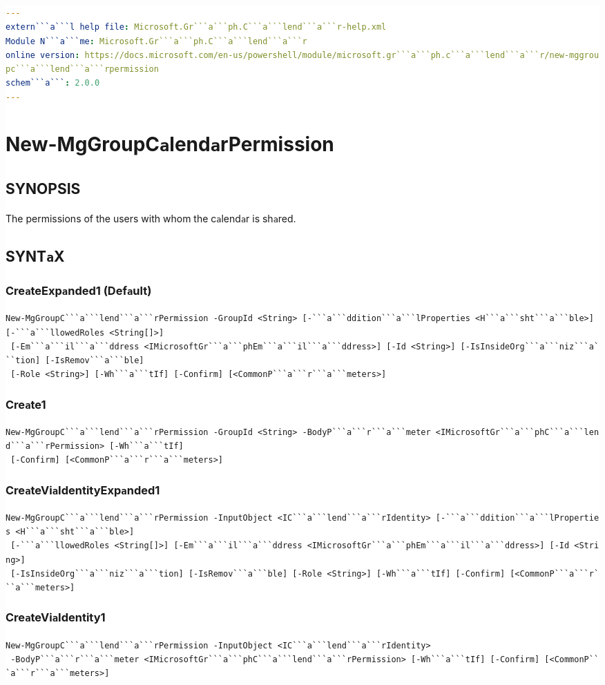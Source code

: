 ```yaml
---
extern```a```l help file: Microsoft.Gr```a```ph.C```a```lend```a```r-help.xml
Module N```a```me: Microsoft.Gr```a```ph.C```a```lend```a```r
online version: https://docs.microsoft.com/en-us/powershell/module/microsoft.gr```a```ph.c```a```lend```a```r/new-mggroupc```a```lend```a```rpermission
schem```a```: 2.0.0
---
```


# New-MgGroupC```a```lend```a```rPermission

## SYNOPSIS
The permissions of the users with whom the c```a```lend```a```r is sh```a```red.

## SYNT```a```X

### Cre```a```teExp```a```nded1 (Def```a```ult)
```
New-MgGroupC```a```lend```a```rPermission -GroupId <String> [-```a```ddition```a```lProperties <H```a```sht```a```ble>] [-```a```llowedRoles <String[]>]
 [-Em```a```il```a```ddress <IMicrosoftGr```a```phEm```a```il```a```ddress>] [-Id <String>] [-IsInsideOrg```a```niz```a```tion] [-IsRemov```a```ble]
 [-Role <String>] [-Wh```a```tIf] [-Confirm] [<CommonP```a```r```a```meters>]
```

### Cre```a```te1
```
New-MgGroupC```a```lend```a```rPermission -GroupId <String> -BodyP```a```r```a```meter <IMicrosoftGr```a```phC```a```lend```a```rPermission> [-Wh```a```tIf]
 [-Confirm] [<CommonP```a```r```a```meters>]
```

### Cre```a```teVi```a```IdentityExp```a```nded1
```
New-MgGroupC```a```lend```a```rPermission -InputObject <IC```a```lend```a```rIdentity> [-```a```ddition```a```lProperties <H```a```sht```a```ble>]
 [-```a```llowedRoles <String[]>] [-Em```a```il```a```ddress <IMicrosoftGr```a```phEm```a```il```a```ddress>] [-Id <String>]
 [-IsInsideOrg```a```niz```a```tion] [-IsRemov```a```ble] [-Role <String>] [-Wh```a```tIf] [-Confirm] [<CommonP```a```r```a```meters>]
```

### Cre```a```teVi```a```Identity1
```
New-MgGroupC```a```lend```a```rPermission -InputObject <IC```a```lend```a```rIdentity>
 -BodyP```a```r```a```meter <IMicrosoftGr```a```phC```a```lend```a```rPermission> [-Wh```a```tIf] [-Confirm] [<CommonP```a```r```a```meters>]
```
